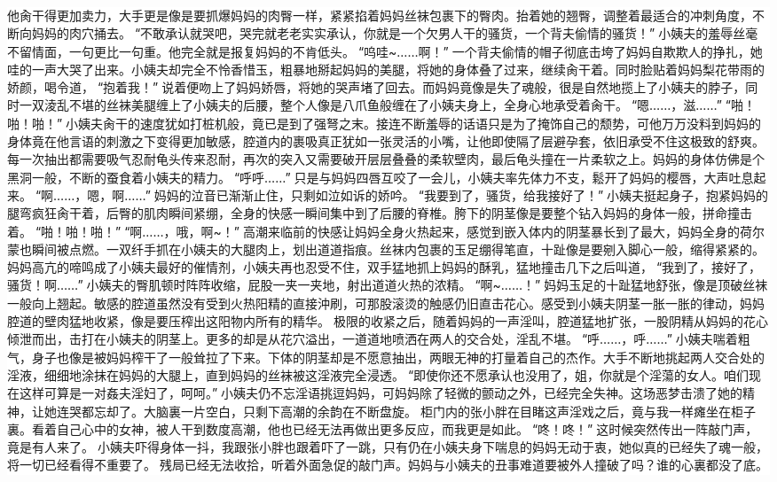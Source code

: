 他肏干得更加卖力，大手更是像是要抓爆妈妈的肉臀一样，紧紧掐着妈妈丝袜包裹下的臀肉。抬着她的翘臀，调整着最适合的冲刺角度，不断向妈妈的肉穴捅去。 “不敢承认就哭吧，哭完就老老实实承认，你就是一个欠男人干的骚货，一个背夫偷情的骚货！” 小姨夫的羞辱丝毫不留情面，一句更比一句重。他完全就是报复妈妈的不肯低头。 “呜哇~……啊！” 一个背夫偷情的帽子彻底击垮了妈妈自欺欺人的挣扎，她哇的一声大哭了出来。小姨夫却完全不怜香惜玉，粗暴地掰起妈妈的美腿，将她的身体叠了过来，继续肏干着。同时脸贴着妈妈梨花带雨的娇颜，喝令道， “抱着我！” 说着便吻上了妈妈娇唇，将她的哭声堵了回去。而妈妈竟像是失了魂般，很是自然地揽上了小姨夫的脖子，同时一双淩乱不堪的丝袜美腿缠上了小姨夫的后腰，整个人像是八爪鱼般缠在了小姨夫身上，全身心地承受着肏干。 “嗯……，滋……” “啪！啪！啪！” 小姨夫肏干的速度犹如打桩机般，竟已是到了强弩之末。接连不断羞辱的话语只是为了掩饰自己的颓势，可他万万没料到妈妈的身体竟在他言语的刺激之下变得更加敏感，腔道内的裹吸真正犹如一张灵活的小嘴，让他即使隔了层避孕套，依旧承受不住这极致的舒爽。 每一次抽出都需要吸气忍耐龟头传来忍耐，再次的突入又需要破开层层叠叠的柔软壁肉，最后龟头撞在一片柔软之上。妈妈的身体仿佛是个黑洞一般，不断的蚕食着小姨夫的精力。 “呼呼……” 只是与妈妈四唇互咬了一会儿，小姨夫率先体力不支，鬆开了妈妈的樱唇，大声吐息起来。 “啊……，嗯，啊……” 妈妈的泣音已渐渐止住，只剩如泣如诉的娇吟。 “我要到了，骚货，给我接好了！” 小姨夫挺起身子，抱紧妈妈的腿弯疯狂肏干着，后臀的肌肉瞬间紧绷，全身的快感一瞬间集中到了后腰的脊椎。胯下的阴茎像是要整个钻入妈妈的身体一般，拼命撞击着。 “啪！啪！啪！” “啊……，哦，啊~！” 高潮来临前的快感让妈妈全身火热起来，感觉到嵌入体内的阴茎暴长到了最大，妈妈全身的荷尔蒙也瞬间被点燃。一双纤手抓在小姨夫的大腿肉上，划出道道指痕。丝袜内包裹的玉足绷得笔直，十趾像是要剜入脚心一般，缩得紧紧的。 妈妈高亢的啼鸣成了小姨夫最好的催情剂，小姨夫再也忍受不住，双手猛地抓上妈妈的酥乳，猛地撞击几下之后叫道， “我到了，接好了，骚货！啊……” 小姨夫的臀肌顿时阵阵收缩，屁股一夹一夹地，射出道道火热的浓精。 “啊~……！” 妈妈玉足的十趾猛地舒张，像是顶破丝袜一般向上翘起。敏感的腔道虽然没有受到火热阳精的直接沖刷，可那股滚烫的触感仍旧直击花心。感受到小姨夫阴茎一胀一胀的律动，妈妈腔道的壁肉猛地收紧，像是要压榨出这阳物内所有的精华。 极限的收紧之后，随着妈妈的一声淫叫，腔道猛地扩张，一股阴精从妈妈的花心倾泄而出，击打在小姨夫的阴茎上。更多的却是从花穴溢出，一道道地喷洒在两人的交合处，淫乱不堪。 “呼……，呼……” 小姨夫喘着粗气，身子也像是被妈妈榨干了一般耸拉了下来。下体的阴茎却是不愿意抽出，两眼无神的打量着自己的杰作。大手不断地挑起两人交合处的淫液，细细地涂抹在妈妈的大腿上，直到妈妈的丝袜被这淫液完全浸透。 “即使你还不愿承认也没用了，姐，你就是个淫蕩的女人。咱们现在这样可算是一对姦夫淫妇了，呵呵。” 小姨夫仍不忘淫语挑逗妈妈，可妈妈除了轻微的颤动之外，已经完全失神。这场恶梦击溃了她的精神，让她连哭都忘却了。大脑裏一片空白，只剩下高潮的余韵在不断盘旋。 柜门内的张小胖在目睹这声淫戏之后，竟与我一样瘫坐在柜子裏。看着自己心中的女神，被人干到数度高潮，他也已经无法再做出更多反应，而我更是如此。 “咚！咚！” 这时候突然传出一阵敲门声，竟是有人来了。 小姨夫吓得身体一抖，我跟张小胖也跟着吓了一跳，只有仍在小姨夫身下喘息的妈妈无动于衷，她似真的已经失了魂一般，将一切已经看得不重要了。 残局已经无法收拾，听着外面急促的敲门声。妈妈与小姨夫的丑事难道要被外人撞破了吗？谁的心裏都没了底。
            

